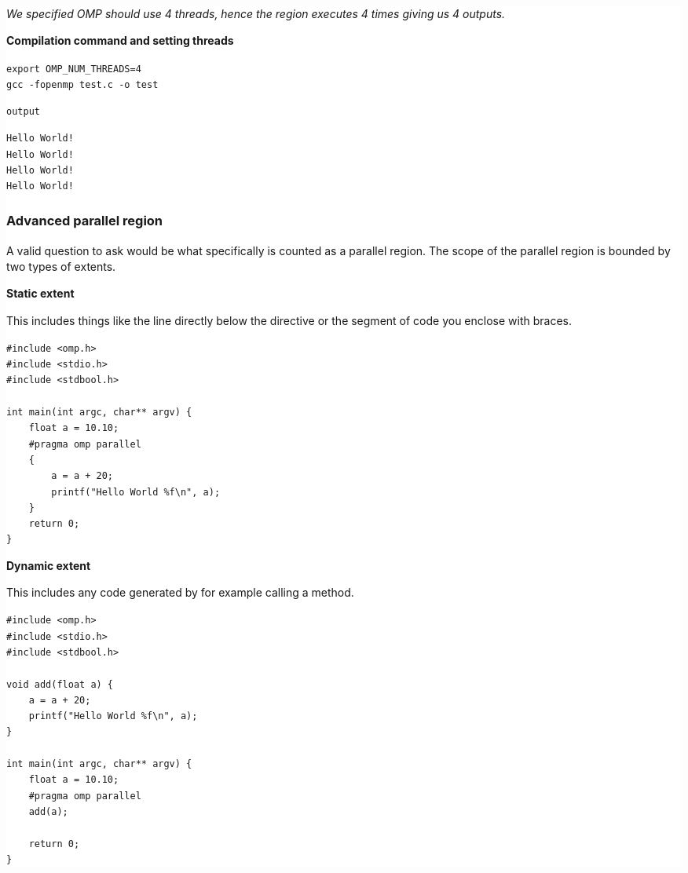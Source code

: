 *We specified OMP should use 4 threads, hence the region executes 4
times giving us 4 outputs.*

**Compilation command and setting threads**

``` code
export OMP_NUM_THREADS=4
gcc -fopenmp test.c -o test
```

`output`

``` code
Hello World!
Hello World!
Hello World!
Hello World!
```

### Advanced parallel region

A valid question to ask would be what specifically is counted as a
parallel region. The scope of the parallel region is bounded by two
types of extents.

**Static extent**

This includes things like the line directly below the directive or the
segment of code you enclose with braces.

``` code
#include <omp.h>
#include <stdio.h>
#include <stdbool.h>

int main(int argc, char** argv) {
    float a = 10.10;
    #pragma omp parallel 
    {
        a = a + 20;
        printf("Hello World %f\n", a);
    }
    return 0;
}
```

**Dynamic extent**

This includes any code generated by for example calling a method.  
  

``` code
#include <omp.h>
#include <stdio.h>
#include <stdbool.h>

void add(float a) {
    a = a + 20;
    printf("Hello World %f\n", a);
}

int main(int argc, char** argv) {
    float a = 10.10;
    #pragma omp parallel
    add(a);
    
    return 0;
}
```

